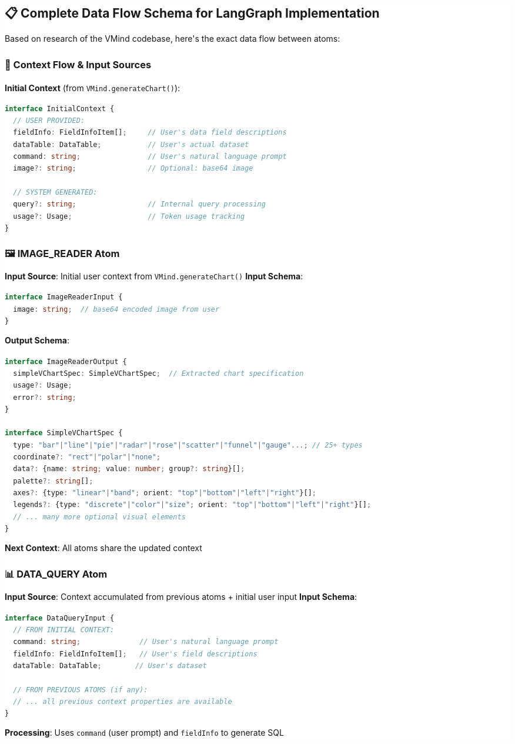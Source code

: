 ## 📋 Complete Data Flow Schema for LangGraph Implementation

Based on research of the VMind codebase, here's the exact data flow between atoms:

### 🔄 Context Flow & Input Sources

**Initial Context** (from `VMind.generateChart()`):
```typescript
interface InitialContext {
  // USER PROVIDED:
  fieldInfo: FieldInfoItem[];     // User's data field descriptions
  dataTable: DataTable;           // User's actual dataset  
  command: string;                // User's natural language prompt
  image?: string;                 // Optional: base64 image
  
  // SYSTEM GENERATED:
  query?: string;                 // Internal query processing
  usage?: Usage;                  // Token usage tracking
}
```

### 🖼️ IMAGE_READER Atom
**Input Source**: Initial user context from `VMind.generateChart()`
**Input Schema**:
```typescript
interface ImageReaderInput {
  image: string;  // base64 encoded image from user
}
```
**Output Schema**:
```typescript
interface ImageReaderOutput {
  simpleVChartSpec: SimpleVChartSpec;  // Extracted chart specification
  usage?: Usage;
  error?: string;
}

interface SimpleVChartSpec {
  type: "bar"|"line"|"pie"|"radar"|"rose"|"scatter"|"funnel"|"gauge"...; // 25+ types
  coordinate?: "rect"|"polar"|"none";
  data?: {name: string; value: number; group?: string}[];
  palette?: string[];
  axes?: {type: "linear"|"band"; orient: "top"|"bottom"|"left"|"right"}[];
  legends?: {type: "discrete"|"color"|"size"; orient: "top"|"bottom"|"left"|"right"}[];
  // ... many more optional visual elements
}
```
**Next Context**: All atoms share the updated context

### 📊 DATA_QUERY Atom  
**Input Source**: Context accumulated from previous atoms + initial user input
**Input Schema**:
```typescript
interface DataQueryInput {
  // FROM INITIAL CONTEXT:
  command: string;              // User's natural language prompt
  fieldInfo: FieldInfoItem[];   // User's field descriptions
  dataTable: DataTable;        // User's dataset
  
  // FROM PREVIOUS ATOMS (if any):
  // ... all previous context properties are available
}
```
**Processing**: Uses `command` (user prompt) and `fieldInfo` to generate SQL